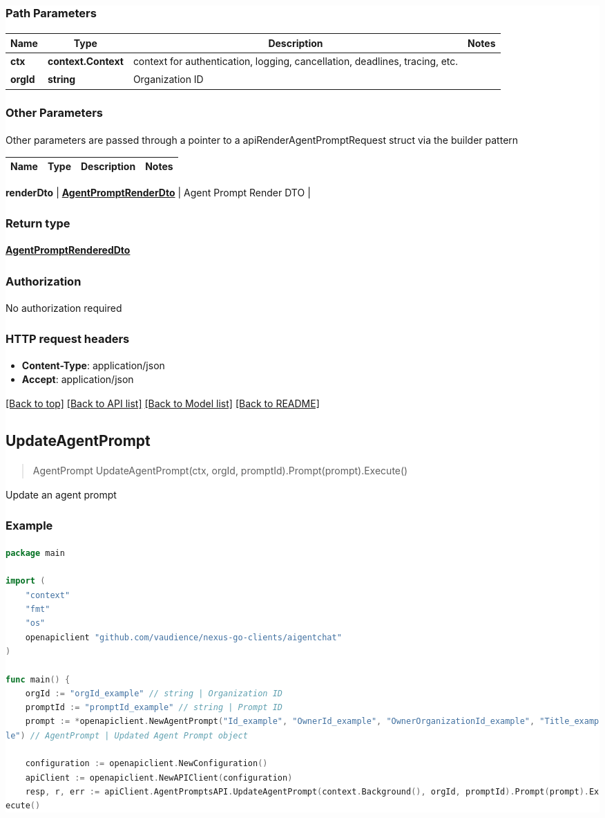 
### Path Parameters


Name | Type | Description  | Notes
------------- | ------------- | ------------- | -------------
**ctx** | **context.Context** | context for authentication, logging, cancellation, deadlines, tracing, etc.
**orgId** | **string** | Organization ID | 

### Other Parameters

Other parameters are passed through a pointer to a apiRenderAgentPromptRequest struct via the builder pattern


Name | Type | Description  | Notes
------------- | ------------- | ------------- | -------------

 **renderDto** | [**AgentPromptRenderDto**](AgentPromptRenderDto.md) | Agent Prompt Render DTO | 

### Return type

[**AgentPromptRenderedDto**](AgentPromptRenderedDto.md)

### Authorization

No authorization required

### HTTP request headers

- **Content-Type**: application/json
- **Accept**: application/json

[[Back to top]](#) [[Back to API list]](../README.md#documentation-for-api-endpoints)
[[Back to Model list]](../README.md#documentation-for-models)
[[Back to README]](../README.md)


## UpdateAgentPrompt

> AgentPrompt UpdateAgentPrompt(ctx, orgId, promptId).Prompt(prompt).Execute()

Update an agent prompt



### Example

```go
package main

import (
	"context"
	"fmt"
	"os"
	openapiclient "github.com/vaudience/nexus-go-clients/aigentchat"
)

func main() {
	orgId := "orgId_example" // string | Organization ID
	promptId := "promptId_example" // string | Prompt ID
	prompt := *openapiclient.NewAgentPrompt("Id_example", "OwnerId_example", "OwnerOrganizationId_example", "Title_example") // AgentPrompt | Updated Agent Prompt object

	configuration := openapiclient.NewConfiguration()
	apiClient := openapiclient.NewAPIClient(configuration)
	resp, r, err := apiClient.AgentPromptsAPI.UpdateAgentPrompt(context.Background(), orgId, promptId).Prompt(prompt).Execute()
```